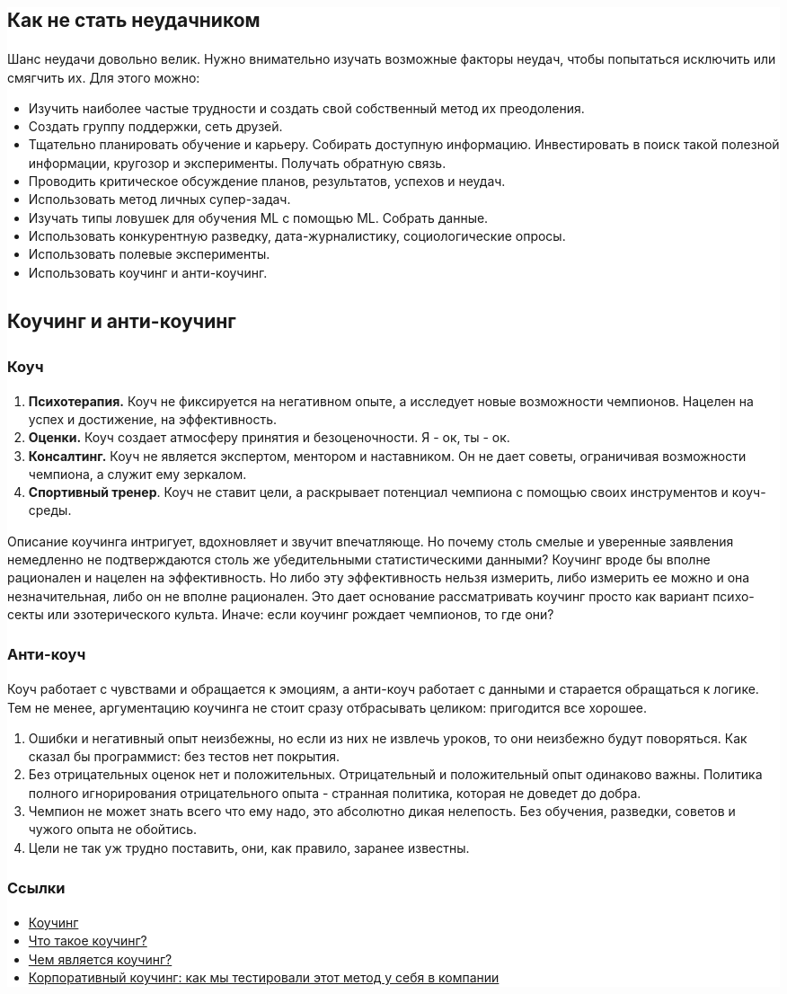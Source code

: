 ## Как не стать неудачником
Шанс неудачи довольно велик. Нужно внимательно изучать возможные факторы неудач, чтобы попытаться исключить или смягчить их. Для этого можно:

 * Изучить наиболее частые трудности и создать свой собственный метод их преодоления.
 * Создать группу поддержки, сеть друзей.
 * Тщательно планировать обучение и карьеру. Собирать доступную информацию. Инвестировать в поиск такой полезной информации, кругозор и эксперименты. Получать обратную связь.
 * Проводить критическое обсуждение планов, результатов, успехов и неудач.
 * Использовать метод личных супер-задач.
 * Изучать типы ловушек для обучения ML с помощью ML. Собрать данные.
 * Использовать конкурентную разведку, дата-журналистику, социологические опросы.
 * Использовать полевые эксперименты.
 * Использовать коучинг и анти-коучинг.

## Коучинг и анти-коучинг

### Коуч
 1. **Психотерапия.** Коуч не фиксируется на негативном опыте, а исследует новые возможности чемпионов. Нацелен на успех и достижение, на эффективность.
 2. **Оценки.** Коуч создает атмосферу принятия и безоценочности. Я - ок, ты - ок.
 3. **Консалтинг.** Коуч не является экспертом, ментором и наставником. Он не дает советы, ограничивая возможности чемпиона, а служит ему зеркалом.
 4. **Спортивный тренер**.  Коуч не ставит цели, а раскрывает потенциал чемпиона с помощью своих инструментов и коуч-среды.

Описание коучинга интригует, вдохновляет и звучит впечатляюще. Но почему столь смелые и уверенные заявления немедленно не подтверждаются столь же убедительными статистическими данными? Коучинг вроде бы вполне рационален и нацелен на эффективность. Но либо эту эффективность нельзя измерить, либо измерить ее можно и она незначительная, либо он не вполне рационален. Это дает основание рассматривать коучинг просто как вариант психо-секты или эзотерического культа. Иначе: если коучинг рождает чемпионов, то где они?

### Анти-коуч

Коуч работает с чувствами и обращается к эмоциям, а анти-коуч работает с данными и старается обращаться к логике. Тем не менее, аргументацию коучинга не стоит сразу отбрасывать целиком: пригодится все хорошее.

1. Ошибки и негативный опыт неизбежны, но если из них не извлечь уроков, то они неизбежно будут поворяться. Как сказал бы программист: без тестов нет покрытия.
2. Без отрицательных оценок нет и  положительных. Отрицательный и положительный опыт одинаково важны. Политика полного игнорирования отрицательного опыта - странная политика, которая не доведет до добра.
3. Чемпион не может знать всего что ему надо, это абсолютно дикая нелепость. Без обучения, разведки, советов и чужого опыта не обойтись.
4. Цели не так уж трудно поставить, они, как правило, заранее известны.

### Ссылки
 * [Коучинг](https://erickson.ru/coaching/)
 * [Что такое коучинг?](https://www.1napc.ru/aboutcoaching/what-is.html)
 * [Чем является коучинг?](http://ingrp.ru/materials/chto-takoe-kouching/)
 * [Корпоративный коучинг: как мы тестировали этот метод у себя в компании](https://vc.ru/hr/101845-korporativnyy-kouching-kak-my-testirovali-etot-metod-u-sebya-v-kompanii)
